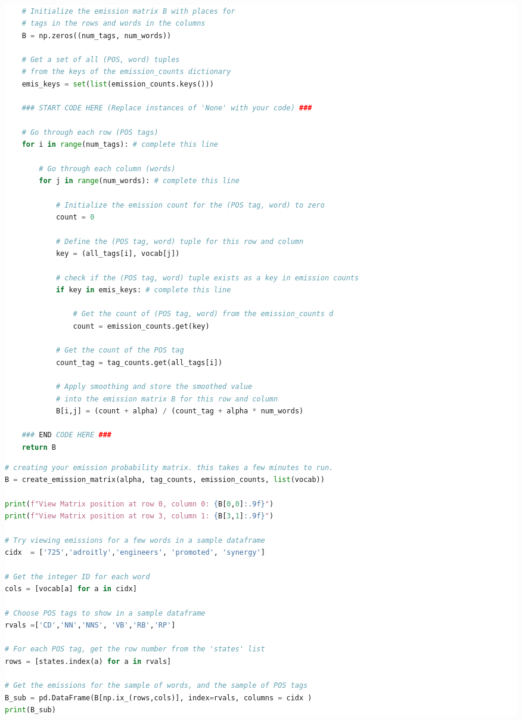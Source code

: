 ```python
    # Initialize the emission matrix B with places for
    # tags in the rows and words in the columns
    B = np.zeros((num_tags, num_words))
    
    # Get a set of all (POS, word) tuples 
    # from the keys of the emission_counts dictionary
    emis_keys = set(list(emission_counts.keys()))
    
    ### START CODE HERE (Replace instances of 'None' with your code) ###
    
    # Go through each row (POS tags)
    for i in range(num_tags): # complete this line
        
        # Go through each column (words)
        for j in range(num_words): # complete this line

            # Initialize the emission count for the (POS tag, word) to zero
            count = 0
                    
            # Define the (POS tag, word) tuple for this row and column
            key = (all_tags[i], vocab[j])

            # check if the (POS tag, word) tuple exists as a key in emission counts
            if key in emis_keys: # complete this line
        
                # Get the count of (POS tag, word) from the emission_counts d
                count = emission_counts.get(key)
                
            # Get the count of the POS tag
            count_tag = tag_counts.get(all_tags[i])
                
            # Apply smoothing and store the smoothed value 
            # into the emission matrix B for this row and column
            B[i,j] = (count + alpha) / (count_tag + alpha * num_words)

    ### END CODE HERE ###
    return B
```


```python
# creating your emission probability matrix. this takes a few minutes to run. 
B = create_emission_matrix(alpha, tag_counts, emission_counts, list(vocab))

print(f"View Matrix position at row 0, column 0: {B[0,0]:.9f}")
print(f"View Matrix position at row 3, column 1: {B[3,1]:.9f}")

# Try viewing emissions for a few words in a sample dataframe
cidx  = ['725','adroitly','engineers', 'promoted', 'synergy']

# Get the integer ID for each word
cols = [vocab[a] for a in cidx]

# Choose POS tags to show in a sample dataframe
rvals =['CD','NN','NNS', 'VB','RB','RP']

# For each POS tag, get the row number from the 'states' list
rows = [states.index(a) for a in rvals]

# Get the emissions for the sample of words, and the sample of POS tags
B_sub = pd.DataFrame(B[np.ix_(rows,cols)], index=rvals, columns = cidx )
print(B_sub)
```
